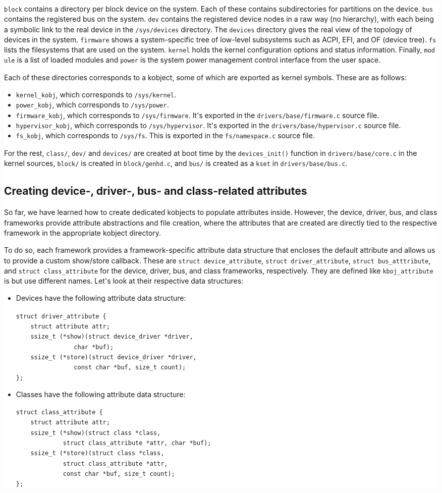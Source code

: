 `block` contains a directory per block device on the system. Each of these contains subdirectories for partitions on the device. `bus` contains the registered bus on the system. `dev` contains the registered device nodes in a raw way (no hierarchy), with each being a symbolic link to the real device in the `/sys/devices` directory. The `devices` directory gives the real view of the topology of devices in the system. `firmware` shows a system-specific tree of low-level subsystems such as ACPI, EFI, and OF (device tree). `fs` lists the filesystems that are used on the system. `kernel` holds the kernel configuration options and status information. Finally, `module` is a list of loaded modules and `power` is the system power management control interface from the user space.

Each of these directories corresponds to a kobject, some of which are exported as kernel symbols. These are as follows:

*   `kernel_kobj`, which corresponds to `/sys/kernel`.
*   `power_kobj`, which corresponds to `/sys/power`.
*   `firmware_kobj`, which corresponds to `/sys/firmware`. It's exported in the `drivers/base/firmware.c` source file.
*   `hypervisor_kobj`, which corresponds to `/sys/hypervisor`. It's exported in the `drivers/base/hypervisor.c` source file.
*   `fs_kobj`, which corresponds to `/sys/fs`. This is exported in the `fs/namespace.c` source file.

For the rest, `class/`, `dev/` and `devices/` are created at boot time by the `devices_init()` function in `drivers/base/core.c` in the kernel sources, `block/` is created in `block/genhd.c`, and `bus/` is created as a `kset` in `drivers/base/bus.c`.

## Creating device-, driver-, bus- and class-related attributes

So far, we have learned how to create dedicated kobjects to populate attributes inside. However, the device, driver, bus, and class frameworks provide attribute abstractions and file creation, where the attributes that are created are directly tied to the respective framework in the appropriate kobject directory.

To do so, each framework provides a framework-specific attribute data structure that encloses the default attribute and allows us to provide a custom show/store callback. These are `struct device_attribute`, `struct driver_attribute`, `struct bus_atttribute`, and `struct class_attribute` for the device, driver, bus, and class frameworks, respectively. They are defined like `kboj_attribute` is but use different names. Let's look at their respective data structures:

*   Devices have the following attribute data structure:

    ```
    struct driver_attribute {
        struct attribute attr;
        ssize_t (*show)(struct device_driver *driver,
                    char *buf);
        ssize_t (*store)(struct device_driver *driver,
                    const char *buf, size_t count);
    };
    ```

*   Classes have the following attribute data structure:

    ```
    struct class_attribute {
        struct attribute attr;
        ssize_t (*show)(struct class *class,
                 struct class_attribute *attr, char *buf);
        ssize_t (*store)(struct class *class,
                 struct class_attribute *attr,
                 const char *buf, size_t count);
    };
    ```
